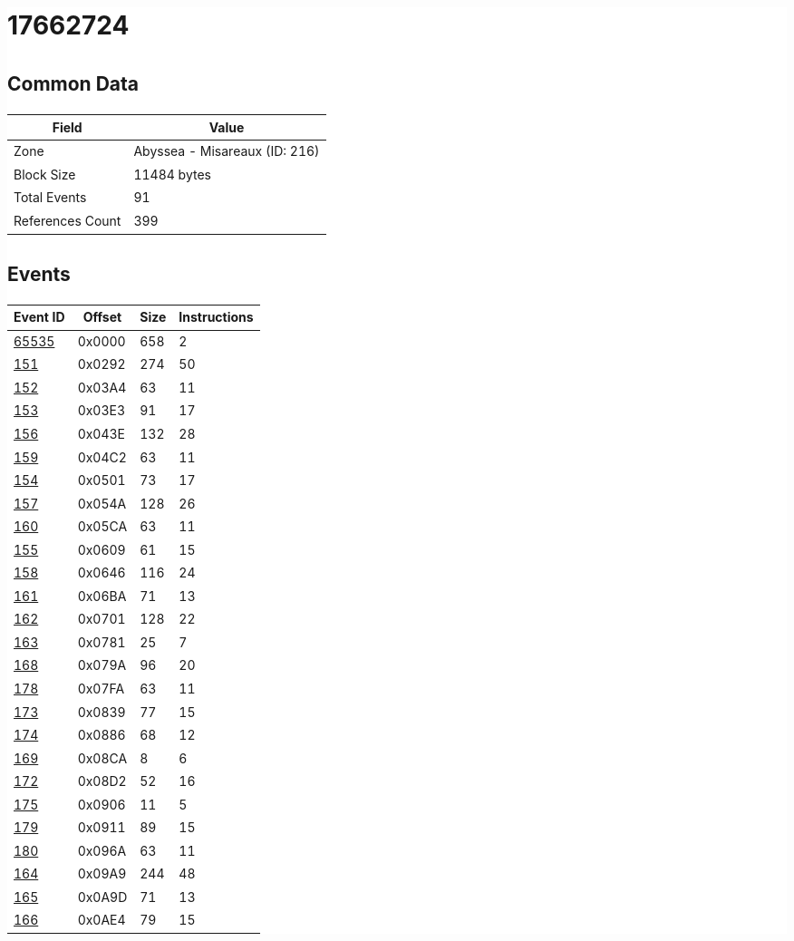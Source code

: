 # 17662724

## Common Data

| Field            | Value                         |
|------------------|-------------------------------|
| Zone             | Abyssea - Misareaux (ID: 216) |
| Block Size       | 11484 bytes                   |
| Total Events     | 91                            |
| References Count | 399                           |

## Events

| Event ID            | Offset   |   Size |   Instructions |
|---------------------|----------|--------|----------------|
| [65535](./65535.md) | 0x0000   |    658 |              2 |
| [151](./151.md)     | 0x0292   |    274 |             50 |
| [152](./152.md)     | 0x03A4   |     63 |             11 |
| [153](./153.md)     | 0x03E3   |     91 |             17 |
| [156](./156.md)     | 0x043E   |    132 |             28 |
| [159](./159.md)     | 0x04C2   |     63 |             11 |
| [154](./154.md)     | 0x0501   |     73 |             17 |
| [157](./157.md)     | 0x054A   |    128 |             26 |
| [160](./160.md)     | 0x05CA   |     63 |             11 |
| [155](./155.md)     | 0x0609   |     61 |             15 |
| [158](./158.md)     | 0x0646   |    116 |             24 |
| [161](./161.md)     | 0x06BA   |     71 |             13 |
| [162](./162.md)     | 0x0701   |    128 |             22 |
| [163](./163.md)     | 0x0781   |     25 |              7 |
| [168](./168.md)     | 0x079A   |     96 |             20 |
| [178](./178.md)     | 0x07FA   |     63 |             11 |
| [173](./173.md)     | 0x0839   |     77 |             15 |
| [174](./174.md)     | 0x0886   |     68 |             12 |
| [169](./169.md)     | 0x08CA   |      8 |              6 |
| [172](./172.md)     | 0x08D2   |     52 |             16 |
| [175](./175.md)     | 0x0906   |     11 |              5 |
| [179](./179.md)     | 0x0911   |     89 |             15 |
| [180](./180.md)     | 0x096A   |     63 |             11 |
| [164](./164.md)     | 0x09A9   |    244 |             48 |
| [165](./165.md)     | 0x0A9D   |     71 |             13 |
| [166](./166.md)     | 0x0AE4   |     79 |             15 |